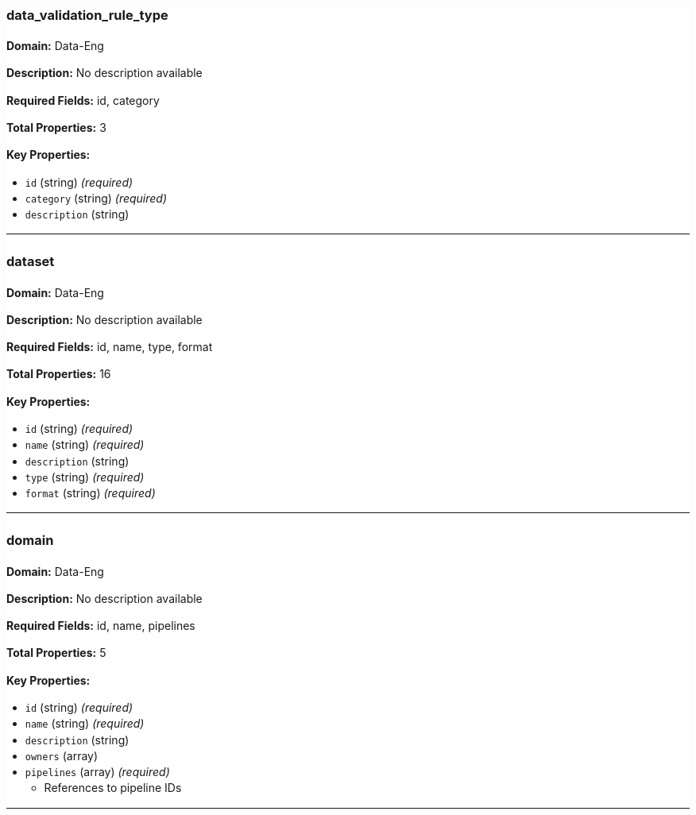
### data_validation_rule_type

**Domain:** Data-Eng

**Description:** No description available

**Required Fields:** id, category

**Total Properties:** 3

**Key Properties:**

- `id` (string) *(required)*
- `category` (string) *(required)*
- `description` (string) 

---

### dataset

**Domain:** Data-Eng

**Description:** No description available

**Required Fields:** id, name, type, format

**Total Properties:** 16

**Key Properties:**

- `id` (string) *(required)*
- `name` (string) *(required)*
- `description` (string) 
- `type` (string) *(required)*
- `format` (string) *(required)*

---

### domain

**Domain:** Data-Eng

**Description:** No description available

**Required Fields:** id, name, pipelines

**Total Properties:** 5

**Key Properties:**

- `id` (string) *(required)*
- `name` (string) *(required)*
- `description` (string) 
- `owners` (array) 
- `pipelines` (array) *(required)*
  - References to pipeline IDs

---
